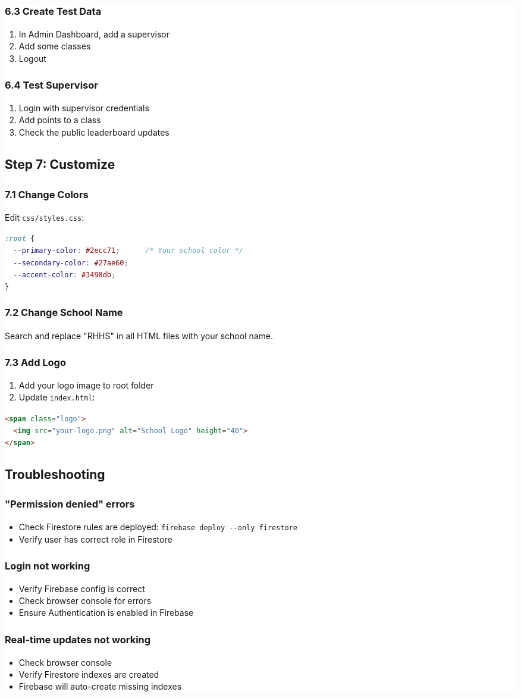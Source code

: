 ### 6.3 Create Test Data
1. In Admin Dashboard, add a supervisor
2. Add some classes
3. Logout

### 6.4 Test Supervisor
1. Login with supervisor credentials
2. Add points to a class
3. Check the public leaderboard updates

## Step 7: Customize

### 7.1 Change Colors
Edit `css/styles.css`:
```css
:root {
  --primary-color: #2ecc71;      /* Your school color */
  --secondary-color: #27ae60;
  --accent-color: #3498db;
}
```

### 7.2 Change School Name
Search and replace "RHHS" in all HTML files with your school name.

### 7.3 Add Logo
1. Add your logo image to root folder
2. Update `index.html`:
```html
<span class="logo">
  <img src="your-logo.png" alt="School Logo" height="40">
</span>
```

## Troubleshooting

### "Permission denied" errors
- Check Firestore rules are deployed: `firebase deploy --only firestore`
- Verify user has correct role in Firestore

### Login not working
- Verify Firebase config is correct
- Check browser console for errors
- Ensure Authentication is enabled in Firebase

### Real-time updates not working
- Check browser console
- Verify Firestore indexes are created
- Firebase will auto-create missing indexes
